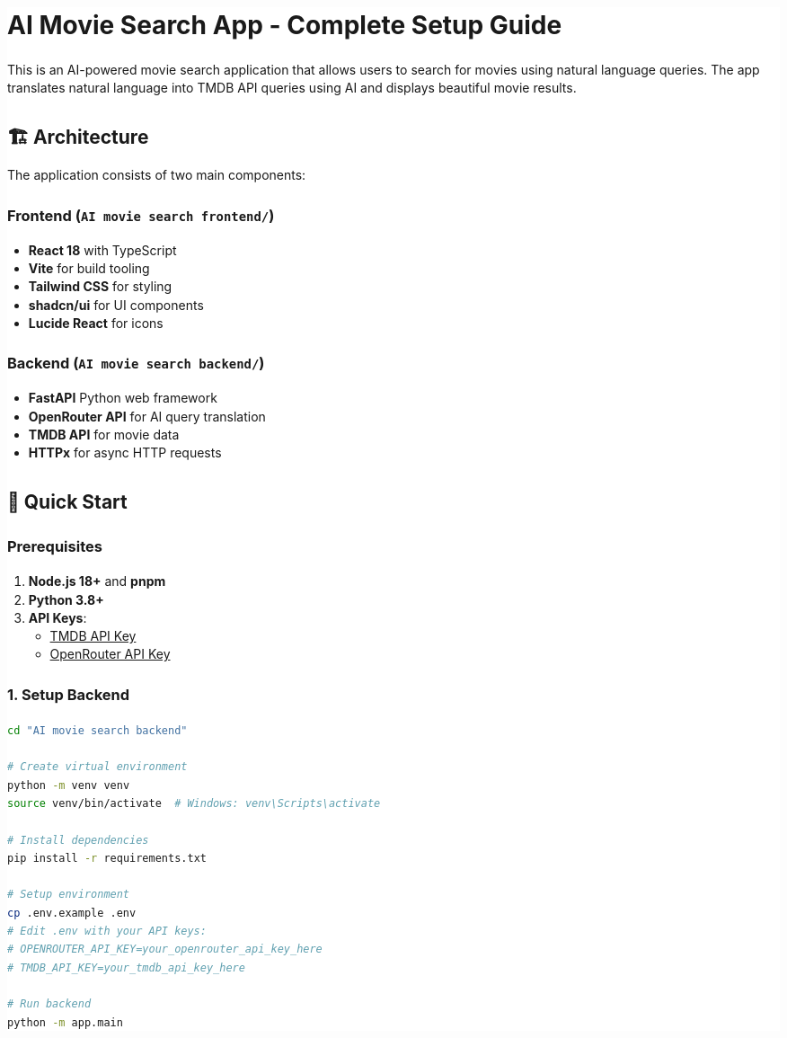 # AI Movie Search App - Complete Setup Guide

This is an AI-powered movie search application that allows users to search for movies using natural language queries. The app translates natural language into TMDB API queries using AI and displays beautiful movie results.

## 🏗️ Architecture

The application consists of two main components:

### Frontend (`AI movie search frontend/`)
- **React 18** with TypeScript
- **Vite** for build tooling
- **Tailwind CSS** for styling
- **shadcn/ui** for UI components
- **Lucide React** for icons

### Backend (`AI movie search backend/`)
- **FastAPI** Python web framework
- **OpenRouter API** for AI query translation
- **TMDB API** for movie data
- **HTTPx** for async HTTP requests

## 🚀 Quick Start

### Prerequisites

1. **Node.js 18+** and **pnpm**
2. **Python 3.8+**
3. **API Keys**:
   - [TMDB API Key](https://www.themoviedb.org/documentation/api)
   - [OpenRouter API Key](https://openrouter.ai/)

### 1. Setup Backend

```bash
cd "AI movie search backend"

# Create virtual environment
python -m venv venv
source venv/bin/activate  # Windows: venv\Scripts\activate

# Install dependencies
pip install -r requirements.txt

# Setup environment
cp .env.example .env
# Edit .env with your API keys:
# OPENROUTER_API_KEY=your_openrouter_api_key_here
# TMDB_API_KEY=your_tmdb_api_key_here

# Run backend
python -m app.main
```
